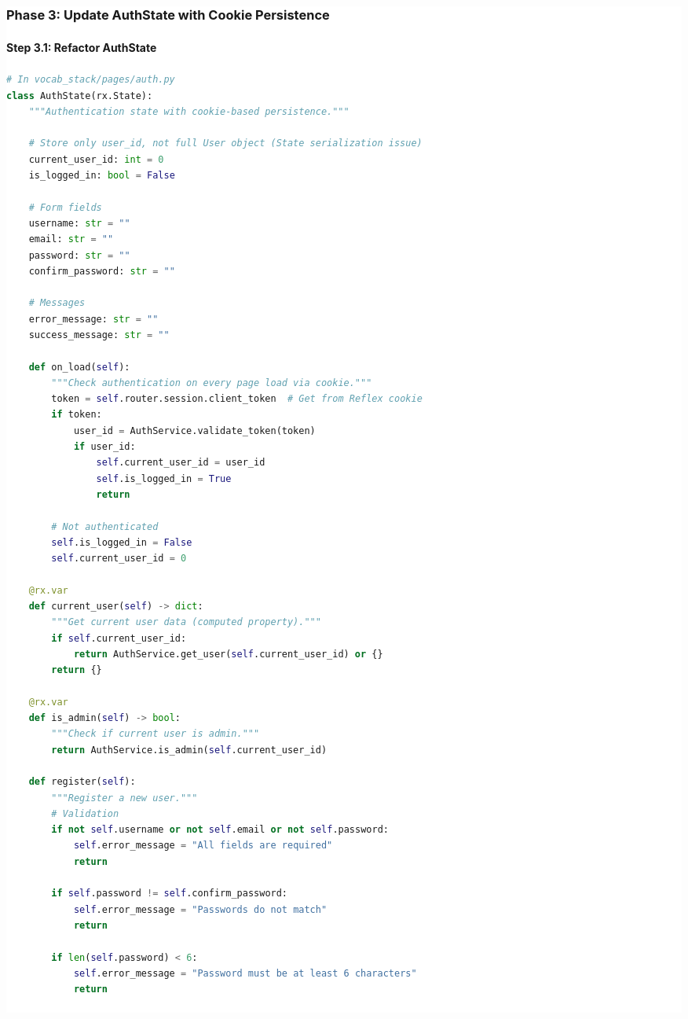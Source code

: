 ### Phase 3: Update AuthState with Cookie Persistence

#### Step 3.1: Refactor AuthState
```python
# In vocab_stack/pages/auth.py
class AuthState(rx.State):
    """Authentication state with cookie-based persistence."""
    
    # Store only user_id, not full User object (State serialization issue)
    current_user_id: int = 0
    is_logged_in: bool = False
    
    # Form fields
    username: str = ""
    email: str = ""
    password: str = ""
    confirm_password: str = ""
    
    # Messages
    error_message: str = ""
    success_message: str = ""
    
    def on_load(self):
        """Check authentication on every page load via cookie."""
        token = self.router.session.client_token  # Get from Reflex cookie
        if token:
            user_id = AuthService.validate_token(token)
            if user_id:
                self.current_user_id = user_id
                self.is_logged_in = True
                return
        
        # Not authenticated
        self.is_logged_in = False
        self.current_user_id = 0
    
    @rx.var
    def current_user(self) -> dict:
        """Get current user data (computed property)."""
        if self.current_user_id:
            return AuthService.get_user(self.current_user_id) or {}
        return {}
    
    @rx.var
    def is_admin(self) -> bool:
        """Check if current user is admin."""
        return AuthService.is_admin(self.current_user_id)
    
    def register(self):
        """Register a new user."""
        # Validation
        if not self.username or not self.email or not self.password:
            self.error_message = "All fields are required"
            return
        
        if self.password != self.confirm_password:
            self.error_message = "Passwords do not match"
            return
        
        if len(self.password) < 6:
            self.error_message = "Password must be at least 6 characters"
            return
        
```